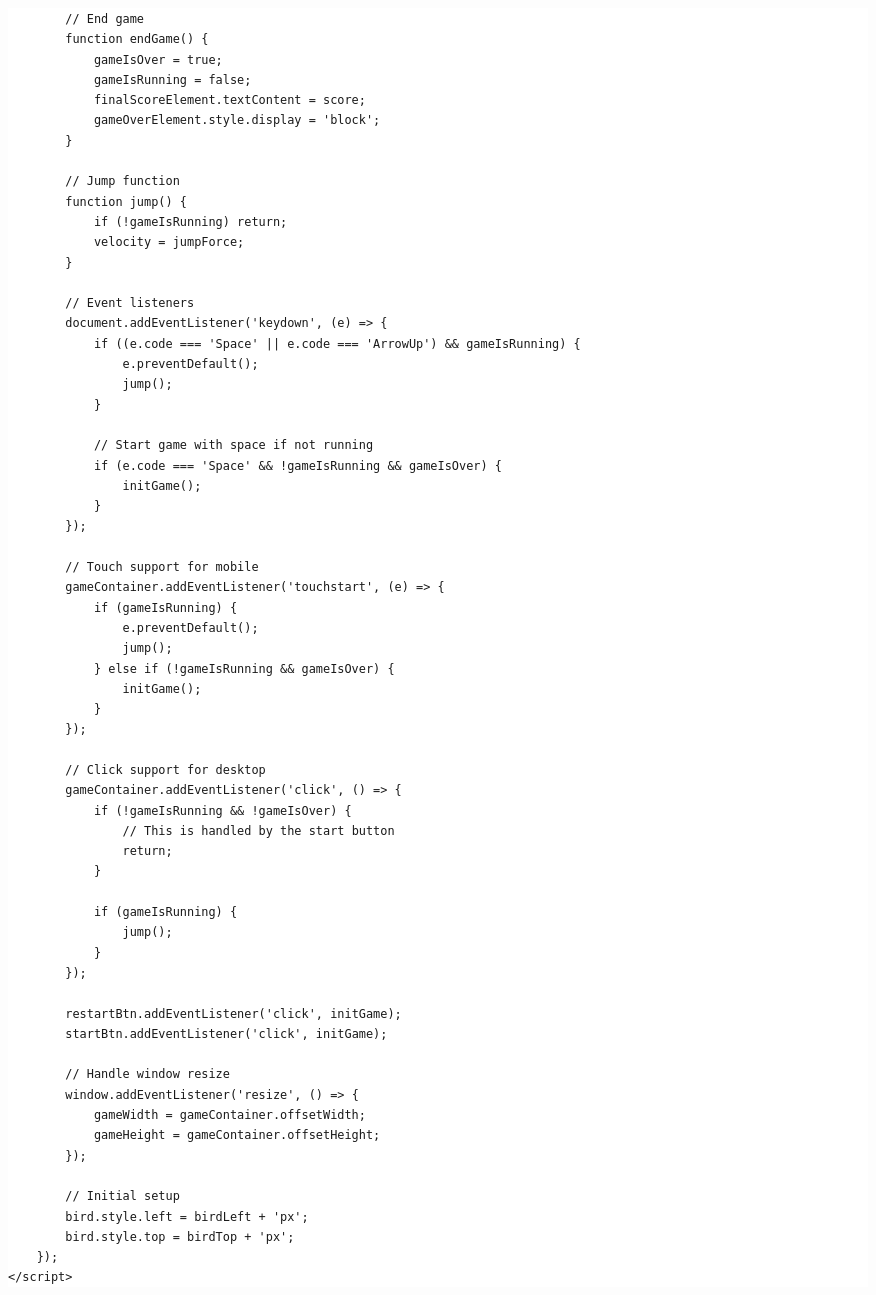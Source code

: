             // End game
            function endGame() {
                gameIsOver = true;
                gameIsRunning = false;
                finalScoreElement.textContent = score;
                gameOverElement.style.display = 'block';
            }
            
            // Jump function
            function jump() {
                if (!gameIsRunning) return;
                velocity = jumpForce;
            }
            
            // Event listeners
            document.addEventListener('keydown', (e) => {
                if ((e.code === 'Space' || e.code === 'ArrowUp') && gameIsRunning) {
                    e.preventDefault();
                    jump();
                }
                
                // Start game with space if not running
                if (e.code === 'Space' && !gameIsRunning && gameIsOver) {
                    initGame();
                }
            });
            
            // Touch support for mobile
            gameContainer.addEventListener('touchstart', (e) => {
                if (gameIsRunning) {
                    e.preventDefault();
                    jump();
                } else if (!gameIsRunning && gameIsOver) {
                    initGame();
                }
            });
            
            // Click support for desktop
            gameContainer.addEventListener('click', () => {
                if (!gameIsRunning && !gameIsOver) {
                    // This is handled by the start button
                    return;
                }
                
                if (gameIsRunning) {
                    jump();
                }
            });
            
            restartBtn.addEventListener('click', initGame);
            startBtn.addEventListener('click', initGame);
            
            // Handle window resize
            window.addEventListener('resize', () => {
                gameWidth = gameContainer.offsetWidth;
                gameHeight = gameContainer.offsetHeight;
            });
            
            // Initial setup
            bird.style.left = birdLeft + 'px';
            bird.style.top = birdTop + 'px';
        });
    </script>
</body>
</html>
